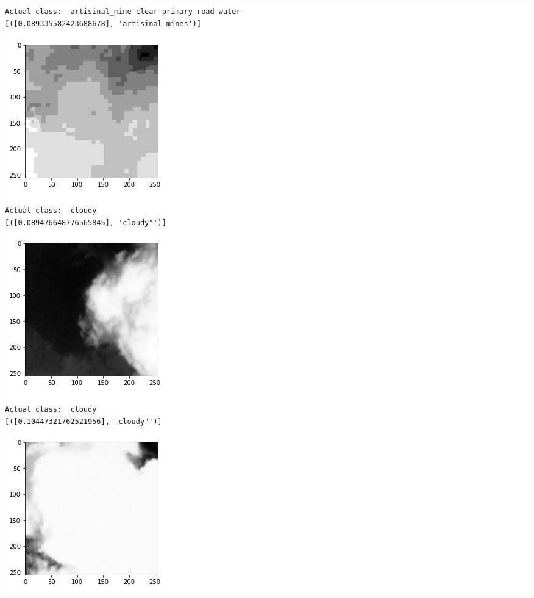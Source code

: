 
    Actual class:  artisinal_mine clear primary road water
    [([0.089335582423688678], 'artisinal mines')]
    


<p><img src='/amazon_images/output_5_74.png' /></p>


    Actual class:  cloudy
    [([0.089476648776565845], 'cloudy"')]
    


<p><img src='/amazon_images/output_5_76.png' /></p>


    Actual class:  cloudy
    [([0.10447321762521956], 'cloudy"')]
    


<p><img src='/amazon_images/output_5_78.png' /></p>
